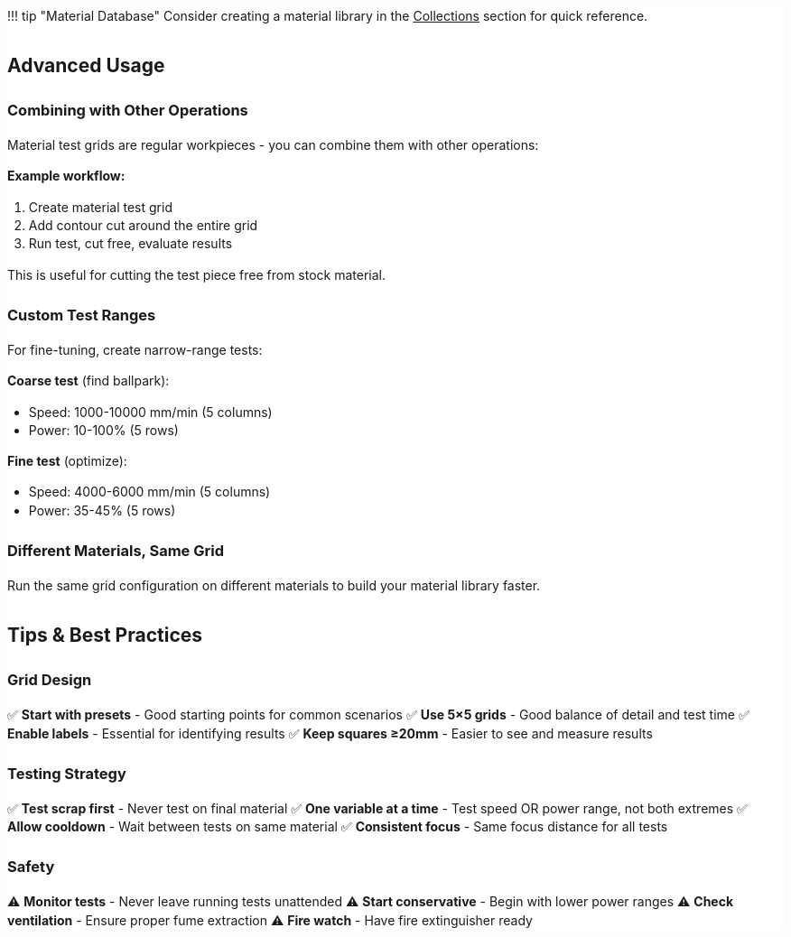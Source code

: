 !!! tip "Material Database"
    Consider creating a material library in the [Collections](../../collections/material-library.md) section for quick reference.

## Advanced Usage

### Combining with Other Operations

Material test grids are regular workpieces - you can combine them with other operations:

**Example workflow:**
1. Create material test grid
2. Add contour cut around the entire grid
3. Run test, cut free, evaluate results

This is useful for cutting the test piece free from stock material.

### Custom Test Ranges

For fine-tuning, create narrow-range tests:

**Coarse test** (find ballpark):
- Speed: 1000-10000 mm/min (5 columns)
- Power: 10-100% (5 rows)

**Fine test** (optimize):
- Speed: 4000-6000 mm/min (5 columns)
- Power: 35-45% (5 rows)

### Different Materials, Same Grid

Run the same grid configuration on different materials to build your material library faster.

## Tips & Best Practices

### Grid Design

✅ **Start with presets** - Good starting points for common scenarios
✅ **Use 5×5 grids** - Good balance of detail and test time
✅ **Enable labels** - Essential for identifying results
✅ **Keep squares ≥20mm** - Easier to see and measure results

### Testing Strategy

✅ **Test scrap first** - Never test on final material
✅ **One variable at a time** - Test speed OR power range, not both extremes
✅ **Allow cooldown** - Wait between tests on same material
✅ **Consistent focus** - Same focus distance for all tests

### Safety

⚠️ **Monitor tests** - Never leave running tests unattended
⚠️ **Start conservative** - Begin with lower power ranges
⚠️ **Check ventilation** - Ensure proper fume extraction
⚠️ **Fire watch** - Have fire extinguisher ready
